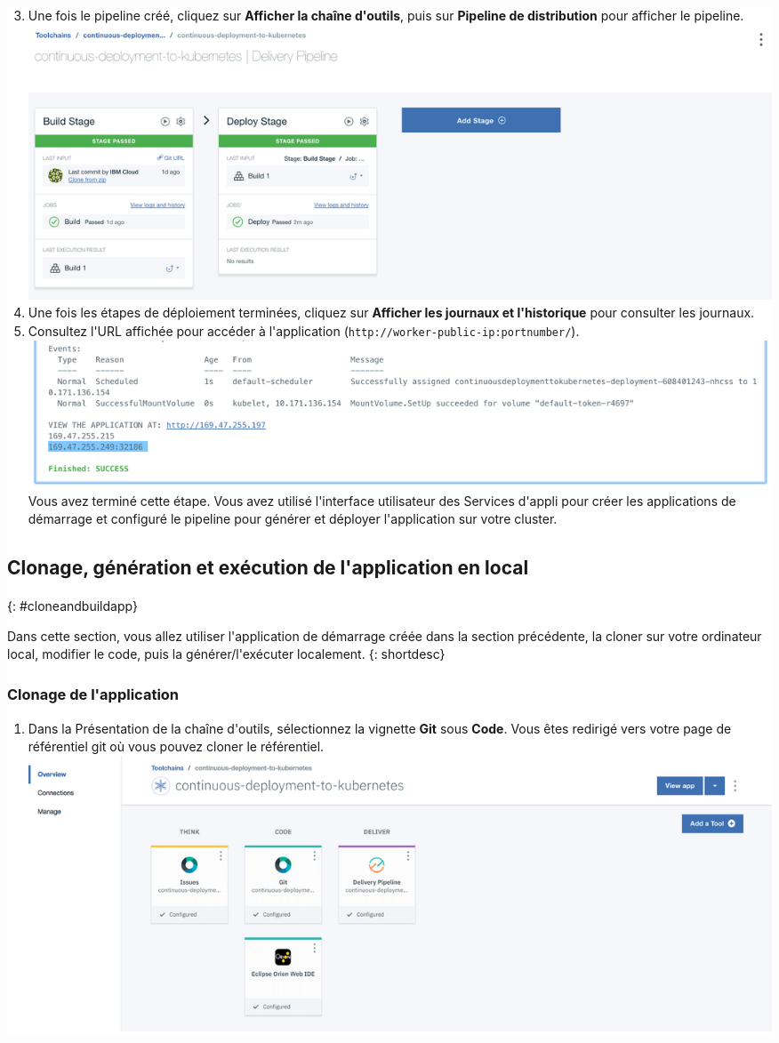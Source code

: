 3. Une fois le pipeline créé, cliquez sur **Afficher la chaîne d'outils**, puis sur **Pipeline de distribution** pour afficher le pipeline. ![](images/solution21/Delivery-pipeline.png)
4. Une fois les étapes de déploiement terminées, cliquez sur **Afficher les journaux et l'historique** pour consulter les journaux.
5. Consultez l'URL affichée pour accéder à l'application (`http://worker-public-ip:portnumber/`). ![](images/solution21/Logs.png)
Vous avez terminé cette étape. Vous avez utilisé l'interface utilisateur des Services d'appli pour créer les applications de démarrage et configuré le pipeline pour générer et déployer l'application sur votre cluster. 

## Clonage, génération et exécution de l'application en local 
{: #cloneandbuildapp}

Dans cette section, vous allez utiliser l'application de démarrage créée dans la section précédente, la cloner sur votre ordinateur local, modifier le code, puis la générer/l'exécuter localement.
{: shortdesc}

### Clonage de l'application
1. Dans la Présentation de la chaîne d'outils, sélectionnez la vignette **Git** sous **Code**. Vous êtes redirigé vers votre page de référentiel git où vous pouvez cloner le référentiel.![HelloWorld](images/solution21/DevOps_Toolchain.png)
